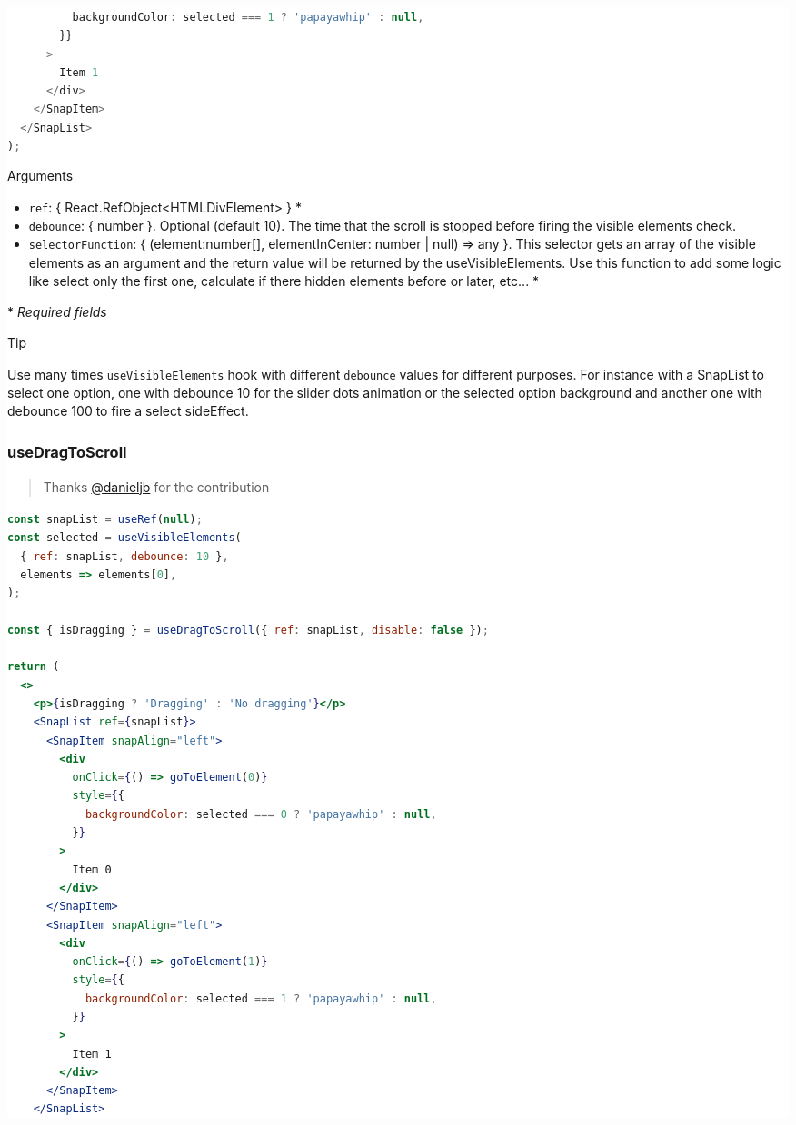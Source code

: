 ```jsx
          backgroundColor: selected === 1 ? 'papayawhip' : null,
        }}
      >
        Item 1
      </div>
    </SnapItem>
  </SnapList>
);
```

Arguments

- `ref`: { React.RefObject\<HTMLDivElement\> } \*
- `debounce`: { number }. Optional (default 10). The time that the scroll is stopped before firing the visible elements check.
- `selectorFunction`: { (element:number[], elementInCenter: number | null) => any }. This selector gets an array of the visible elements as an argument and the return value will be returned by the useVisibleElements. Use this function to add some logic like select only the first one, calculate if there hidden elements before or later, etc... \*

\* _Required fields_

Tip

Use many times `useVisibleElements` hook with different `debounce` values for different purposes. For instance with a SnapList to select one option, one with debounce 10 for the slider dots animation or the selected option background and another one with debounce 100 to fire a select sideEffect.

### useDragToScroll

> Thanks <a href="https://github.com/danieljb" target="_blank">@danieljb</a> for the contribution

```jsx
const snapList = useRef(null);
const selected = useVisibleElements(
  { ref: snapList, debounce: 10 },
  elements => elements[0],
);

const { isDragging } = useDragToScroll({ ref: snapList, disable: false });

return (
  <>
    <p>{isDragging ? 'Dragging' : 'No dragging'}</p>
    <SnapList ref={snapList}>
      <SnapItem snapAlign="left">
        <div
          onClick={() => goToElement(0)}
          style={{
            backgroundColor: selected === 0 ? 'papayawhip' : null,
          }}
        >
          Item 0
        </div>
      </SnapItem>
      <SnapItem snapAlign="left">
        <div
          onClick={() => goToElement(1)}
          style={{
            backgroundColor: selected === 1 ? 'papayawhip' : null,
          }}
        >
          Item 1
        </div>
      </SnapItem>
    </SnapList>
```